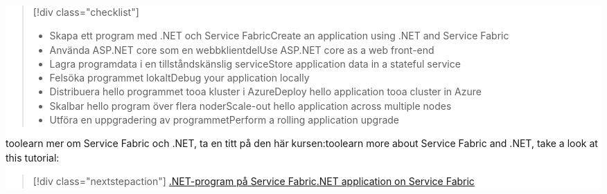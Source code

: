 > [!div class="checklist"]
> * <span data-ttu-id="c00ae-234">Skapa ett program med .NET och Service Fabric</span><span class="sxs-lookup"><span data-stu-id="c00ae-234">Create an application using .NET and Service Fabric</span></span>
> * <span data-ttu-id="c00ae-235">Använda ASP.NET core som en webbklientdel</span><span class="sxs-lookup"><span data-stu-id="c00ae-235">Use ASP.NET core as a web front-end</span></span>
> * <span data-ttu-id="c00ae-236">Lagra programdata i en tillståndskänslig service</span><span class="sxs-lookup"><span data-stu-id="c00ae-236">Store application data in a stateful service</span></span>
> * <span data-ttu-id="c00ae-237">Felsöka programmet lokalt</span><span class="sxs-lookup"><span data-stu-id="c00ae-237">Debug your application locally</span></span>
> * <span data-ttu-id="c00ae-238">Distribuera hello programmet tooa kluster i Azure</span><span class="sxs-lookup"><span data-stu-id="c00ae-238">Deploy hello application tooa cluster in Azure</span></span>
> * <span data-ttu-id="c00ae-239">Skalbar hello program över flera noder</span><span class="sxs-lookup"><span data-stu-id="c00ae-239">Scale-out hello application across multiple nodes</span></span>
> * <span data-ttu-id="c00ae-240">Utföra en uppgradering av programmet</span><span class="sxs-lookup"><span data-stu-id="c00ae-240">Perform a rolling application upgrade</span></span>

<span data-ttu-id="c00ae-241">toolearn mer om Service Fabric och .NET, ta en titt på den här kursen:</span><span class="sxs-lookup"><span data-stu-id="c00ae-241">toolearn more about Service Fabric and .NET, take a look at this tutorial:</span></span>
> [!div class="nextstepaction"]
> [<span data-ttu-id="c00ae-242">.NET-program på Service Fabric</span><span class="sxs-lookup"><span data-stu-id="c00ae-242">.NET application on Service Fabric</span></span>](service-fabric-tutorial-create-dotnet-app.md)